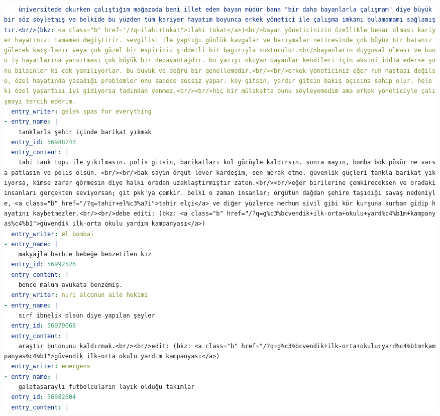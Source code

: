 ```yaml
    üniversitede okurken çalıştığım mağazada beni illet eden bayan müdür bana "bir daha bayanlarla çalışmam" diye büyük bir söz söyletmiş ve belkide bu yüzden tüm kariyer hayatım boyunca erkek yönetici ile çalışma imkanı bulamamamı sağlamıştır.<br/>(bkz: <a class="b" href="/?q=ilahi+tokat">ilahi tokat</a>)<br/>bayan yöneticinizin özellikle bekar olması kariyer hayatınızı tamamen değiştirir. sevgilisi ile yaptığı günlük kavgalar ve barışmalar neticesinde çok büyük bir hatanız gülerek karşılanır veya çok güzel bir espiriniz şiddetli bir bağırışla susturulur.<br/>bayanların duygusal olması ve bunu iş hayatlarına yansıtması çok büyük bir dezavantajdır. bu yazıyı okuyan bayanlar kendileri için aksini iddia ederse şunu bilsinler ki çok yanılıyorlar. bu büyük ve doğru bir genellemedir.<br/><br/>erkek yöneticiniz eğer ruh hastası değilse, özel hayatında yaşadığı problemler onu sadece sessiz yapar. koy gitsin, yardır gitsin bakış açısına sahip olur. hele ki özel yaşantısı iyi gidiyorsa tadından yenmez.<br/><br/>hiç bir mülakatta bunu söyleyemedim ama erkek yöneticiyle çalışmayı tercih ederim.
  entry_writer: gelek spas for everything
- entry_name: |
    tanklarla şehir içinde barikat yıkmak
  entry_id: 56988743
  entry_content: |
    tabi tank topu ile yıkılmasın. polis gitsin, barikatları kol gücüyle kaldırsın. sonra mayın, bomba bok püsür ne varsa patlasın ve polis ölsün. <br/><br/>bak sayın örgüt lover kardeşim, sen merak etme. güvenlik güçleri tankla barikat yıkıyorsa, kimse zarar görmesin diye halkı oradan uzaklaştırmıştır zaten.<br/><br/>eğer birilerine çemkireceksen ve oradaki insanları gerçekten seviyorsan; git pkk'ya çemkir. belki o zaman insanlar; örgütün dağdan şehire taşıdığı savaş nedeniyle, <a class="b" href="/?q=tahir+el%c3%a7i">tahir elçi</a> ve diğer yüzlerce merhum sivil gibi kör kurşuna kurban gidip hayatını kaybetmezler.<br/><br/>debe editi: (bkz: <a class="b" href="/?q=g%c3%bcvendik+ilk-orta+okulu+yard%c4%b1m+kampanyas%c4%b1">güvendik ilk-orta okulu yardım kampanyası</a>)
  entry_writer: el bombai
- entry_name: |
    makyajla barbie bebeğe benzetilen kız
  entry_id: 56992526
  entry_content: |
    bence malum avukata benzemiş.
  entry_writer: nuri alconun aile hekimi
- entry_name: |
    sırf ibnelik olsun diye yapılan şeyler
  entry_id: 56979068
  entry_content: |
    araştır butonunu kaldırmak.<br/><br/>edit: (bkz: <a class="b" href="/?q=g%c3%bcvendik+ilk-orta+okulu+yard%c4%b1m+kampanyas%c4%b1">güvendik ilk-orta okulu yardım kampanyası</a>)
  entry_writer: emergens
- entry_name: |
    galatasaraylı futbolcuların layık olduğu takımlar
  entry_id: 56982604
  entry_content: |
```